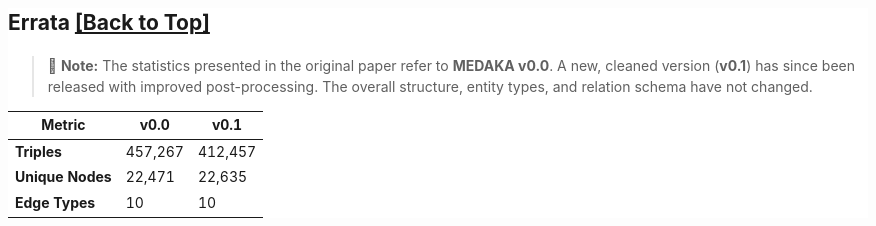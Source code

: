 
<a name="errata"></a>
## Errata [[Back to Top]︎](#table-of-contents)

> 📖 **Note:** The statistics presented in the original paper refer to **MEDAKA v0.0**. A new, cleaned version (**v0.1**) has since been released with improved post-processing.  The overall structure, entity types, and relation schema have not changed.

| Metric              | v0.0         | v0.1           |
|---------------------|--------------|----------------|
| **Triples**         | 457,267      | 412,457        |
| **Unique Nodes**    | 22,471       | 22,635         |
| **Edge Types**      | 10           | 10             |



